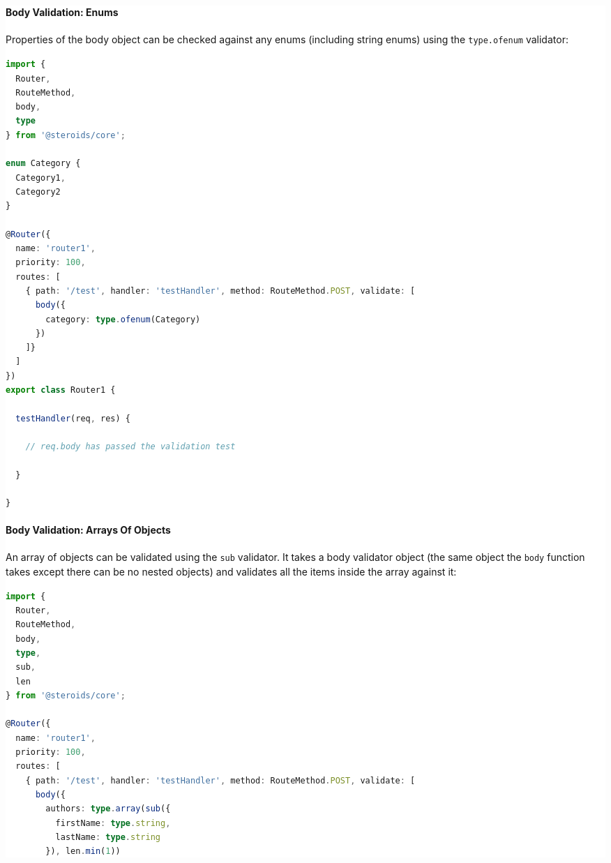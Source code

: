 #### Body Validation: Enums

Properties of the body object can be checked against any enums (including string enums) using the `type.ofenum` validator:

```ts
import {
  Router,
  RouteMethod,
  body,
  type
} from '@steroids/core';

enum Category {
  Category1,
  Category2
}

@Router({
  name: 'router1',
  priority: 100,
  routes: [
    { path: '/test', handler: 'testHandler', method: RouteMethod.POST, validate: [
      body({
        category: type.ofenum(Category)
      })
    ]}
  ]
})
export class Router1 {

  testHandler(req, res) {

    // req.body has passed the validation test

  }

}
```

#### Body Validation: Arrays Of Objects

An array of objects can be validated using the `sub` validator. It takes a body validator object (the same object the `body` function takes except there can be no nested objects) and validates all the items inside the array against it:

```ts
import {
  Router,
  RouteMethod,
  body,
  type,
  sub,
  len
} from '@steroids/core';

@Router({
  name: 'router1',
  priority: 100,
  routes: [
    { path: '/test', handler: 'testHandler', method: RouteMethod.POST, validate: [
      body({
        authors: type.array(sub({
          firstName: type.string,
          lastName: type.string
        }), len.min(1))
```